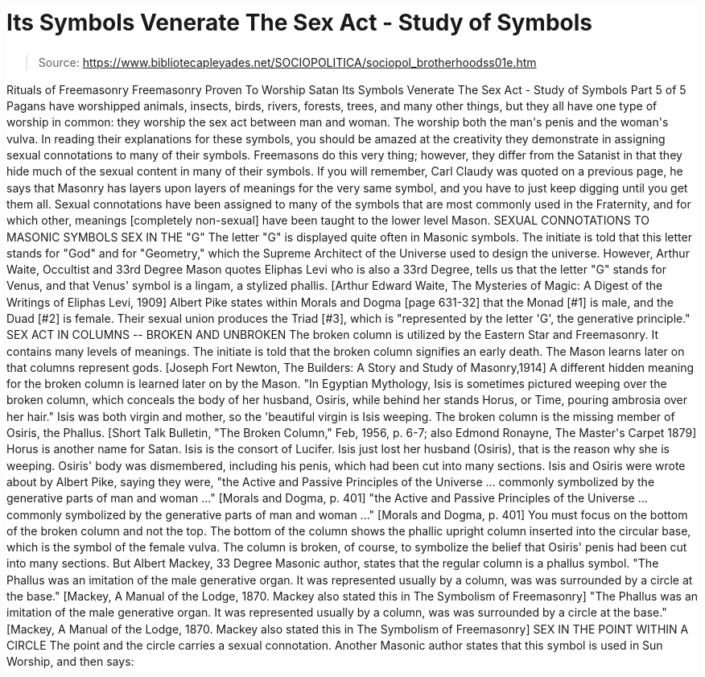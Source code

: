 # Its Symbols Venerate The Sex Act - Study of Symbols

> Source: https://www.bibliotecapleyades.net/SOCIOPOLITICA/sociopol_brotherhoodss01e.htm

Rituals of Freemasonry Freemasonry Proven To Worship Satan
Its Symbols Venerate The Sex Act - Study of Symbols Part 5 of 5
Pagans have worshipped animals, insects, birds, rivers, forests, trees, and many other things, but they all have one type of worship in common: they worship the sex act between man and woman. The worship both the man's penis and the woman's vulva. In reading their explanations for these symbols, you should be amazed at the creativity they demonstrate in assigning sexual connotations to many of their symbols. Freemasons do this very thing; however, they differ from the Satanist in that they hide much of the sexual content in many of their symbols. If you will remember, Carl Claudy was quoted on a previous page, he says that Masonry has layers upon layers of meanings for the very same symbol, and you have to just keep digging until you get them all. Sexual connotations have been assigned to many of the symbols that are most commonly used in the Fraternity, and for which other, meanings [completely non-sexual] have been taught to the lower level Mason.
SEXUAL CONNOTATIONS TO MASONIC SYMBOLS
SEX IN THE "G"
The letter "G" is displayed quite often in Masonic symbols. The initiate is told that this letter stands for "God" and for "Geometry," which the Supreme Architect of the Universe used to design the universe. However, Arthur Waite, Occultist and 33rd Degree Mason quotes Eliphas Levi who is also a 33rd Degree, tells us that the letter "G" stands for Venus, and that Venus' symbol is a lingam, a stylized phallis. [Arthur Edward Waite, The Mysteries of Magic: A Digest of the Writings of Eliphas Levi, 1909] Albert Pike states within Morals and Dogma [page 631-32] that the Monad [#1] is male, and the Duad [#2] is female. Their sexual union produces the Triad [#3], which is "represented by the letter 'G', the generative principle."
SEX ACT IN COLUMNS -- BROKEN AND UNBROKEN
The broken column is utilized by the Eastern Star and Freemasonry. It contains many levels of meanings. The initiate is told that the broken column signifies an early death. The Mason learns later on that columns represent gods. [Joseph Fort Newton, The Builders: A Story and Study of Masonry,1914]
A different hidden meaning for the broken column is learned later on by the Mason.
"In Egyptian Mythology, Isis is sometimes pictured weeping over the broken column, which conceals the body of her husband, Osiris, while behind her stands Horus, or Time, pouring ambrosia over her hair."
Isis was both virgin and mother, so the 'beautiful virgin is Isis weeping. The broken column is the missing member of Osiris, the Phallus. [Short Talk Bulletin, "The Broken Column," Feb, 1956, p. 6-7; also Edmond Ronayne, The Master's Carpet 1879] Horus is another name for Satan. Isis is the consort of Lucifer. Isis just lost her husband (Osiris), that is the reason why she is weeping. Osiris' body was dismembered, including his penis, which had been cut into many sections. Isis and Osiris were wrote about by Albert Pike, saying they were,
"the Active and Passive Principles of the Universe ... commonly symbolized by the generative parts of man and woman ..." [Morals and Dogma, p. 401]
"the Active and Passive Principles of the Universe ... commonly symbolized by the generative parts of man and woman ..."
[Morals and Dogma, p. 401]
You must focus on the bottom of the broken column and not the top. The bottom of the column shows the phallic upright column inserted into the circular base, which is the symbol of the female vulva. The column is broken, of course, to symbolize the belief that Osiris' penis had been cut into many sections. But Albert Mackey, 33 Degree Masonic author, states that the regular column is a phallus symbol.
"The Phallus was an imitation of the male generative organ. It was represented usually by a column, was was surrounded by a circle at the base." [Mackey, A Manual of the Lodge, 1870. Mackey also stated this in The Symbolism of Freemasonry]
"The Phallus was an imitation of the male generative organ. It was represented usually by a column, was was surrounded by a circle at the base."
[Mackey, A Manual of the Lodge, 1870. Mackey also stated this in The Symbolism of Freemasonry]
SEX IN THE POINT WITHIN A CIRCLE
The point and the circle carries a sexual connotation. Another Masonic author states that this symbol is used in Sun Worship, and then says: